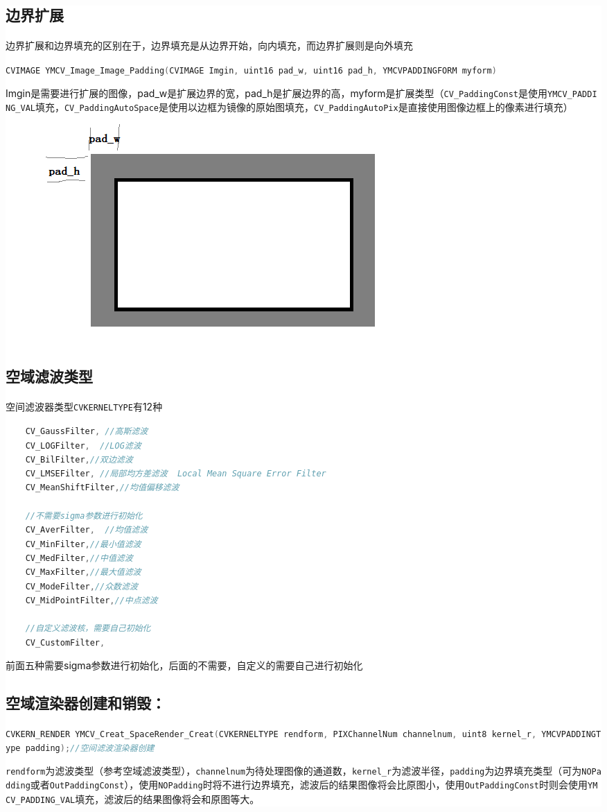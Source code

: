 ## 边界扩展
边界扩展和边界填充的区别在于，边界填充是从边界开始，向内填充，而边界扩展则是向外填充
```c
CVIMAGE YMCV_Image_Image_Padding(CVIMAGE Imgin, uint16 pad_w, uint16 pad_h, YMCVPADDINGFORM myform)
```
Imgin是需要进行扩展的图像，pad_w是扩展边界的宽，pad_h是扩展边界的高，myform是扩展类型（`CV_PaddingConst`是使用`YMCV_PADDING_VAL`填充，`CV_PaddingAutoSpace`是使用以边框为镜像的原始图填充，`CV_PaddingAutoPix`是直接使用图像边框上的像素进行填充）

<img title="边界扩展" src="./image/边界扩展示意.png" data-align="center">

## 空域滤波类型
空间滤波器类型`CVKERNELTYPE`有12种
```c
	CV_GaussFilter, //高斯滤波
	CV_LOGFilter,  //LOG滤波
	CV_BilFilter,//双边滤波
	CV_LMSEFilter, //局部均方差滤波  Local Mean Square Error Filter
	CV_MeanShiftFilter,//均值偏移滤波

	//不需要sigma参数进行初始化
	CV_AverFilter,  //均值滤波
	CV_MinFilter,//最小值滤波
	CV_MedFilter,//中值滤波
	CV_MaxFilter,//最大值滤波
	CV_ModeFilter,//众数滤波
	CV_MidPointFilter,//中点滤波

	//自定义滤波核，需要自己初始化
	CV_CustomFilter,
```
前面五种需要sigma参数进行初始化，后面的不需要，自定义的需要自己进行初始化
## 空域渲染器创建和销毁：

```c
CVKERN_RENDER YMCV_Creat_SpaceRender_Creat(CVKERNELTYPE rendform, PIXChannelNum channelnum, uint8 kernel_r, YMCVPADDINGType padding);//空间滤波渲染器创建
```
`rendform`为滤波类型（参考空域滤波类型），`channelnum`为待处理图像的通道数，`kernel_r`为滤波半径，`padding`为边界填充类型（可为`NOPadding`或者`OutPaddingConst`），使用`NOPadding`时将不进行边界填充，滤波后的结果图像将会比原图小，使用`OutPaddingConst`时则会使用`YMCV_PADDING_VAL`填充，滤波后的结果图像将会和原图等大。
